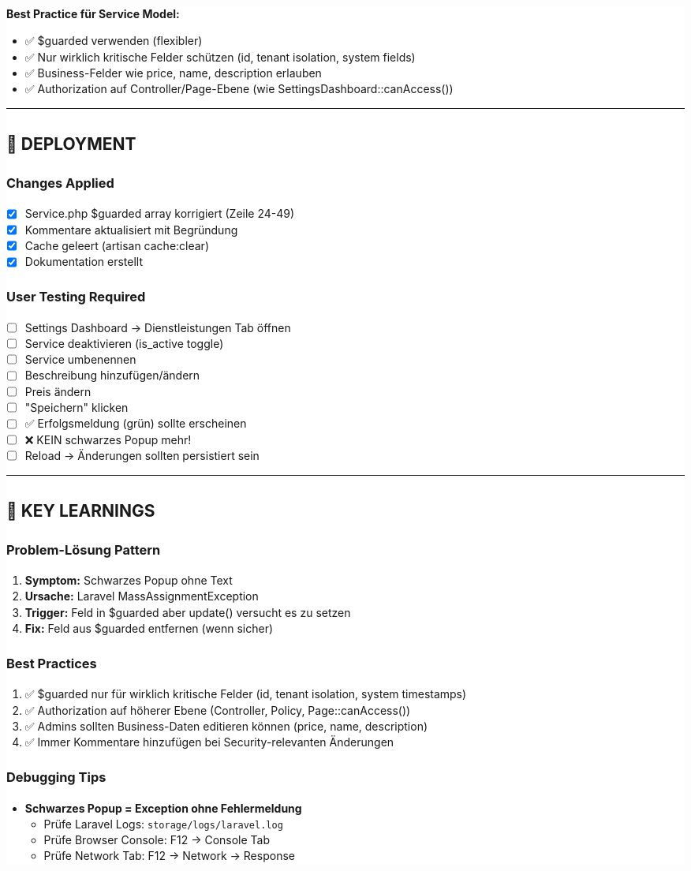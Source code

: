 **Best Practice für Service Model:**
- ✅ $guarded verwenden (flexibler)
- ✅ Nur wirklich kritische Felder schützen (id, tenant isolation, system fields)
- ✅ Business-Felder wie price, name, description erlauben
- ✅ Authorization auf Controller/Page-Ebene (wie SettingsDashboard::canAccess())

---

## 🚀 DEPLOYMENT

### Changes Applied
- [x] Service.php $guarded array korrigiert (Zeile 24-49)
- [x] Kommentare aktualisiert mit Begründung
- [x] Cache geleert (artisan cache:clear)
- [x] Dokumentation erstellt

### User Testing Required
- [ ] Settings Dashboard → Dienstleistungen Tab öffnen
- [ ] Service deaktivieren (is_active toggle)
- [ ] Service umbenennen
- [ ] Beschreibung hinzufügen/ändern
- [ ] Preis ändern
- [ ] "Speichern" klicken
- [ ] ✅ Erfolgsmeldung (grün) sollte erscheinen
- [ ] ❌ KEIN schwarzes Popup mehr!
- [ ] Reload → Änderungen sollten persistiert sein

---

## 📝 KEY LEARNINGS

### Problem-Lösung Pattern
1. **Symptom:** Schwarzes Popup ohne Text
2. **Ursache:** Laravel MassAssignmentException
3. **Trigger:** Feld in $guarded aber update() versucht es zu setzen
4. **Fix:** Feld aus $guarded entfernen (wenn sicher)

### Best Practices
1. ✅ $guarded nur für wirklich kritische Felder (id, tenant isolation, system timestamps)
2. ✅ Authorization auf höherer Ebene (Controller, Policy, Page::canAccess())
3. ✅ Admins sollten Business-Daten editieren können (price, name, description)
4. ✅ Immer Kommentare hinzufügen bei Security-relevanten Änderungen

### Debugging Tips
- **Schwarzes Popup = Exception ohne Fehlermeldung**
  - Prüfe Laravel Logs: `storage/logs/laravel.log`
  - Prüfe Browser Console: F12 → Console Tab
  - Prüfe Network Tab: F12 → Network → Response
